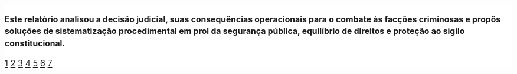 ***

**Este relatório analisou a decisão judicial, suas consequências operacionais para o combate às facções criminosas e propôs soluções de sistematização procedimental em prol da segurança pública, equilíbrio de direitos e proteção ao sigilo constitucional.**

[1](https://g1.globo.com/sp/sao-paulo/noticia/2025/08/25/mp-questiona-decisao-de-moares-sobre-coaf-que-pode-prejudicar-investigacoes-contra-faccoes.ghtml)
[2](https://revistaoeste.com/politica/stf-divergencia-sobre-relatorios-do-coaf-gera-incertezas-juridicas/)
[3](https://www.migalhas.com.br/quentes/438531/moraes-restringe-decisao-em-que-suspendeu-acoes-sobre-dados-do-coaf)
[4](https://www.instagram.com/p/DNyp1szXjvk/)
[5](https://www.correiodopovo-al.com.br/noticia/2025/08/24/decisao-de-moraes-impacta-operacoes-contra-faccoes-e-lavagem)
[6](https://www.instagram.com/reel/DNyQuAEwGK5/)
[7](https://www.youtube.com/watch?v=qONo8tXIj88)

